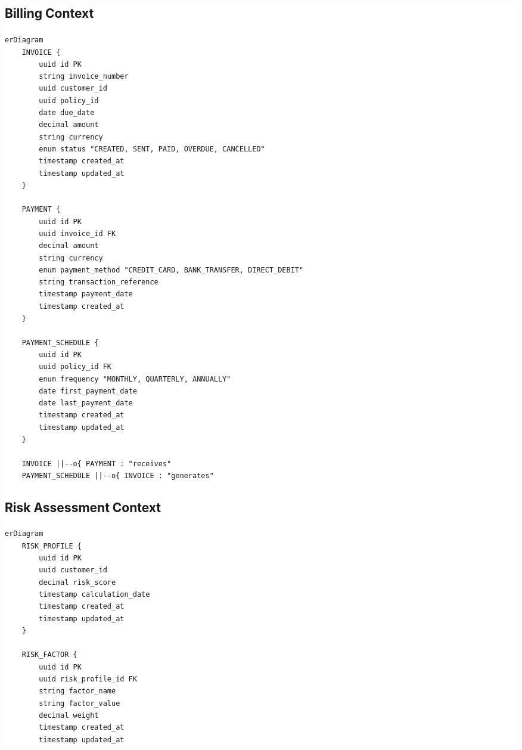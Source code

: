 ## Billing Context

```mermaid
erDiagram
    INVOICE {
        uuid id PK
        string invoice_number
        uuid customer_id
        uuid policy_id
        date due_date
        decimal amount
        string currency
        enum status "CREATED, SENT, PAID, OVERDUE, CANCELLED"
        timestamp created_at
        timestamp updated_at
    }
    
    PAYMENT {
        uuid id PK
        uuid invoice_id FK
        decimal amount
        string currency
        enum payment_method "CREDIT_CARD, BANK_TRANSFER, DIRECT_DEBIT"
        string transaction_reference
        timestamp payment_date
        timestamp created_at
    }
    
    PAYMENT_SCHEDULE {
        uuid id PK
        uuid policy_id FK
        enum frequency "MONTHLY, QUARTERLY, ANNUALLY"
        date first_payment_date
        date last_payment_date
        timestamp created_at
        timestamp updated_at
    }
    
    INVOICE ||--o{ PAYMENT : "receives"
    PAYMENT_SCHEDULE ||--o{ INVOICE : "generates"
```

## Risk Assessment Context

```mermaid
erDiagram
    RISK_PROFILE {
        uuid id PK
        uuid customer_id
        decimal risk_score
        timestamp calculation_date
        timestamp created_at
        timestamp updated_at
    }
    
    RISK_FACTOR {
        uuid id PK
        uuid risk_profile_id FK
        string factor_name
        string factor_value
        decimal weight
        timestamp created_at
        timestamp updated_at
```